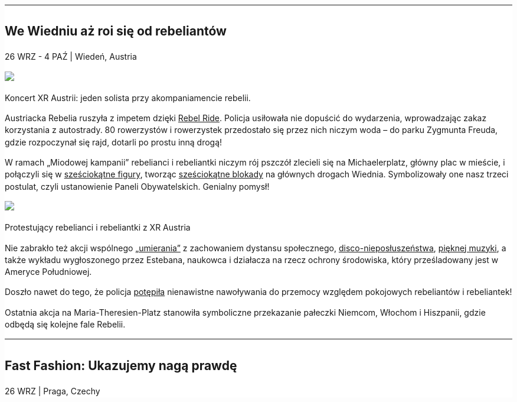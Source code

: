 - - -

## We Wiedniu aż roi się od rebeliantów

26 WRZ - 4 PAŹ | Wiedeń, Austria

![](/assets/uploads/e4d81eab-a8ac-458d-b0ca-66b571a4268d.jpg)

Koncert XR Austrii: jeden solista przy akompaniamencie rebelii.

Austriacka Rebelia ruszyła z impetem dzięki [Rebel
Ride](https://www.facebook.com/ExtinctionRebellionAustria/videos/767623887395057/).
Policja usiłowała nie dopuścić do wydarzenia, wprowadzając zakaz korzystania
z autostrady. 80 rowerzystów i rowerzystek przedostało się przez nich niczym
woda – do parku Zygmunta Freuda, gdzie rozpoczynał się rajd, dotarli po
prostu inną drogą!

W ramach „Miodowej kampanii” rebelianci i rebeliantki niczym rój pszczół
zlecieli się na Michaelerplatz, główny plac w mieście, i połączyli się w
[sześciokątne
figury](https://www.facebook.com/ExtinctionRebellionAustria/videos/742482259664096/),
tworząc [sześciokątne
blokady](https://www.facebook.com/ExtinctionRebellionAustria/videos/2718882358364637/)
na głównych drogach Wiednia. Symbolizowały one nasz trzeci postulat, czyli
ustanowienie Paneli Obywatelskich. Genialny pomysł!

![](/assets/uploads/5e1d8be4-bca4-4b90-8e99-f5ba842997c4.jpg)

Protestujący rebelianci i rebeliantki z XR Austria

Nie zabrakło też akcji wspólnego
[„umierania”](https://www.facebook.com/ExtinctionRebellionAustria/videos/2708597756022884/?t=345)
z zachowaniem dystansu społecznego,
[disco-nieposłuszeństwa](https://www.facebook.com/ExtinctionRebellionAustria/videos/2617012478611029/),
[pięknej
muzyki](https://www.facebook.com/ExtinctionRebellionAustria/videos/3332081003507637/),
a także wykładu wygłoszonego przez Estebana, naukowca i działacza na rzecz
ochrony środowiska, który prześladowany jest w Ameryce Południowej.

Doszło nawet do tego, że policja
[potępiła](https://twitter.com/LPDWien/status/1311962614906474496?s=19)
nienawistne nawoływania do przemocy względem pokojowych rebeliantów i
rebeliantek!

Ostatnia akcja na Maria-Theresien-Platz stanowiła symboliczne przekazanie
pałeczki Niemcom, Włochom i Hiszpanii, gdzie odbędą się kolejne fale
Rebelii.

- - -

## Fast Fashion: Ukazujemy nagą prawdę

26 WRZ | Praga, Czechy
